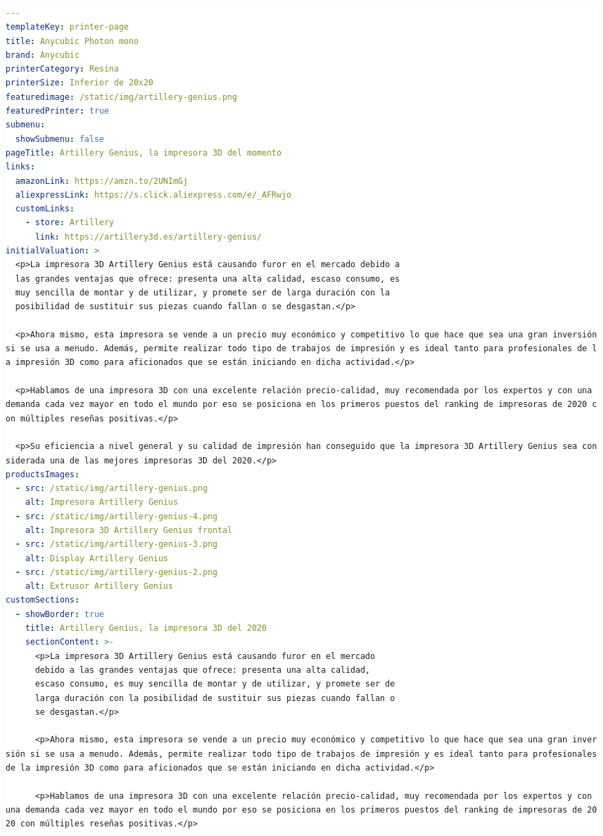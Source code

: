 ```yaml
---
templateKey: printer-page
title: Anycubic Photon mono
brand: Anycubic
printerCategory: Resina
printerSize: Inferior de 20x20
featuredimage: /static/img/artillery-genius.png
featuredPrinter: true
submenu:
  showSubmenu: false
pageTitle: Artillery Genius, la impresora 3D del momento
links:
  amazonLink: https://amzn.to/2UNImGj
  aliexpressLink: https://s.click.aliexpress.com/e/_AFRwjo
  customLinks:
    - store: Artillery
      link: https://artillery3d.es/artillery-genius/
initialValuation: >
  <p>La impresora 3D Artillery Genius está causando furor en el mercado debido a
  las grandes ventajas que ofrece: presenta una alta calidad, escaso consumo, es
  muy sencilla de montar y de utilizar, y promete ser de larga duración con la
  posibilidad de sustituir sus piezas cuando fallan o se desgastan.</p>

  <p>Ahora mismo, esta impresora se vende a un precio muy económico y competitivo lo que hace que sea una gran inversión si se usa a menudo. Además, permite realizar todo tipo de trabajos de impresión y es ideal tanto para profesionales de la impresión 3D como para aficionados que se están iniciando en dicha actividad.</p>

  <p>Hablamos de una impresora 3D con una excelente relación precio-calidad, muy recomendada por los expertos y con una demanda cada vez mayor en todo el mundo por eso se posiciona en los primeros puestos del ranking de impresoras de 2020 con múltiples reseñas positivas.</p>

  <p>Su eficiencia a nivel general y su calidad de impresión han conseguido que la impresora 3D Artillery Genius sea considerada una de las mejores impresoras 3D del 2020.</p>
productsImages:
  - src: /static/img/artillery-genius.png
    alt: Impresora Artillery Genius
  - src: /static/img/artillery-genius-4.png
    alt: Impresora 3D Artillery Genius frontal
  - src: /static/img/artillery-genius-3.png
    alt: Display Artillery Genius
  - src: /static/img/artillery-genius-2.png
    alt: Extrusor Artillery Genius
customSections:
  - showBorder: true
    title: Artillery Genius, la impresora 3D del 2020
    sectionContent: >-
      <p>La impresora 3D Artillery Genius está causando furor en el mercado
      debido a las grandes ventajas que ofrece: presenta una alta calidad,
      escaso consumo, es muy sencilla de montar y de utilizar, y promete ser de
      larga duración con la posibilidad de sustituir sus piezas cuando fallan o
      se desgastan.</p>

      <p>Ahora mismo, esta impresora se vende a un precio muy económico y competitivo lo que hace que sea una gran inversión si se usa a menudo. Además, permite realizar todo tipo de trabajos de impresión y es ideal tanto para profesionales de la impresión 3D como para aficionados que se están iniciando en dicha actividad.</p>

      <p>Hablamos de una impresora 3D con una excelente relación precio-calidad, muy recomendada por los expertos y con una demanda cada vez mayor en todo el mundo por eso se posiciona en los primeros puestos del ranking de impresoras de 2020 con múltiples reseñas positivas.</p>

```
